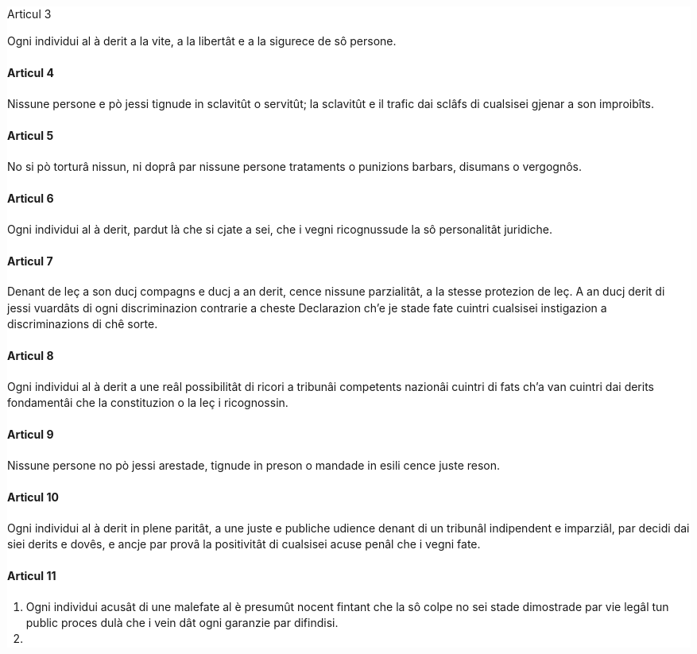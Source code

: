   Articul 3
 </h4>
 <p>
  Ogni individui al à derit a la vite, a la libertât e a la sigurece de sô persone.
 </p>
 <h4>
  Articul 4
 </h4>
 <p>
  Nissune persone e pò jessi tignude in sclavitût o servitût; la sclavitût e il trafic dai sclâfs di cualsisei gjenar a son improibîts.
 </p>
 <h4>
  Articul 5
 </h4>
 <p>
  No si pò torturâ nissun, ni doprâ par nissune persone trataments o punizions barbars, disumans o vergognôs.
 </p>
 <h4>
  Articul 6
 </h4>
 <p>
  Ogni individui al à derit, pardut là che si cjate a sei, che i vegni ricognussude la sô personalitât juridiche.
 </p>
 <h4>
  Articul 7
 </h4>
 <p>
  Denant de leç a son ducj compagns e ducj a an derit, cence nissune parzialitât, a la stesse protezion de leç. A an ducj derit di jessi vuardâts di ogni discriminazion contrarie a cheste Declarazion ch’e je stade fate cuintri cualsisei instigazion a discriminazions di chê sorte.
 </p>
 <h4>
  Articul 8
 </h4>
 <p>
  Ogni individui al à derit a une reâl possibilitât di ricori a tribunâi competents nazionâi cuintri di fats ch’a van cuintri dai derits fondamentâi che la constituzion o la leç i ricognossin.
 </p>
 <h4>
  Articul 9
 </h4>
 <p>
  Nissune persone no pò jessi arestade, tignude in preson o mandade in esili cence juste reson.
 </p>
 <h4>
  Articul 10
 </h4>
 <p>
  Ogni individui al à derit in plene paritât, a une juste e publiche udience denant di un tribunâl indipendent e imparziâl, par decidi dai siei derits e dovês, e ancje par provâ la positivitât di cualsisei acuse penâl che i vegni fate.
 </p>
 <h4>
  Articul 11
 </h4>
 <ol>
  <li>
   Ogni individui acusât di une malefate al è presumût nocent fintant che la sô colpe no sei stade dimostrade par vie legâl tun public proces dulà che i vein dât ogni garanzie par difindisi.
  </li>
  <li>